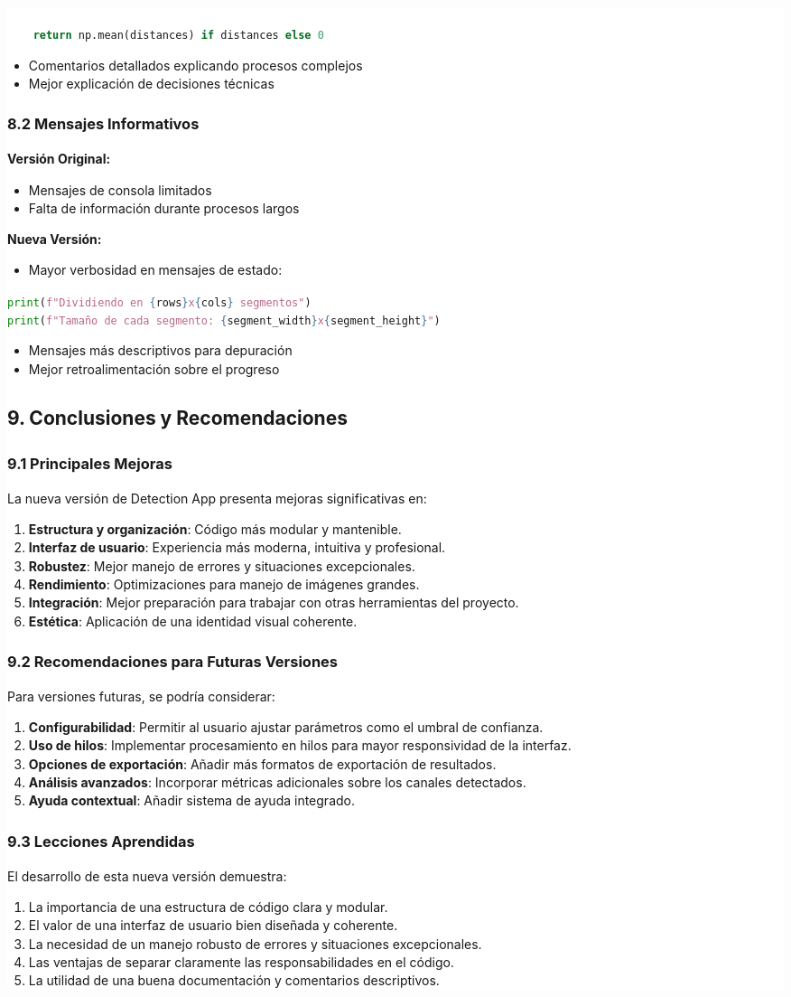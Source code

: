 ```python
    
    return np.mean(distances) if distances else 0
```
- Comentarios detallados explicando procesos complejos
- Mejor explicación de decisiones técnicas

### 8.2 Mensajes Informativos

**Versión Original:**
- Mensajes de consola limitados
- Falta de información durante procesos largos

**Nueva Versión:**
- Mayor verbosidad en mensajes de estado:
```python
print(f"Dividiendo en {rows}x{cols} segmentos")
print(f"Tamaño de cada segmento: {segment_width}x{segment_height}")
```
- Mensajes más descriptivos para depuración
- Mejor retroalimentación sobre el progreso

## 9. Conclusiones y Recomendaciones

### 9.1 Principales Mejoras

La nueva versión de Detection App presenta mejoras significativas en:

1. **Estructura y organización**: Código más modular y mantenible.
2. **Interfaz de usuario**: Experiencia más moderna, intuitiva y profesional.
3. **Robustez**: Mejor manejo de errores y situaciones excepcionales.
4. **Rendimiento**: Optimizaciones para manejo de imágenes grandes.
5. **Integración**: Mejor preparación para trabajar con otras herramientas del proyecto.
6. **Estética**: Aplicación de una identidad visual coherente.

### 9.2 Recomendaciones para Futuras Versiones

Para versiones futuras, se podría considerar:

1. **Configurabilidad**: Permitir al usuario ajustar parámetros como el umbral de confianza.
2. **Uso de hilos**: Implementar procesamiento en hilos para mayor responsividad de la interfaz.
3. **Opciones de exportación**: Añadir más formatos de exportación de resultados.
4. **Análisis avanzados**: Incorporar métricas adicionales sobre los canales detectados.
5. **Ayuda contextual**: Añadir sistema de ayuda integrado.

### 9.3 Lecciones Aprendidas

El desarrollo de esta nueva versión demuestra:

1. La importancia de una estructura de código clara y modular.
2. El valor de una interfaz de usuario bien diseñada y coherente.
3. La necesidad de un manejo robusto de errores y situaciones excepcionales.
4. Las ventajas de separar claramente las responsabilidades en el código.
5. La utilidad de una buena documentación y comentarios descriptivos.